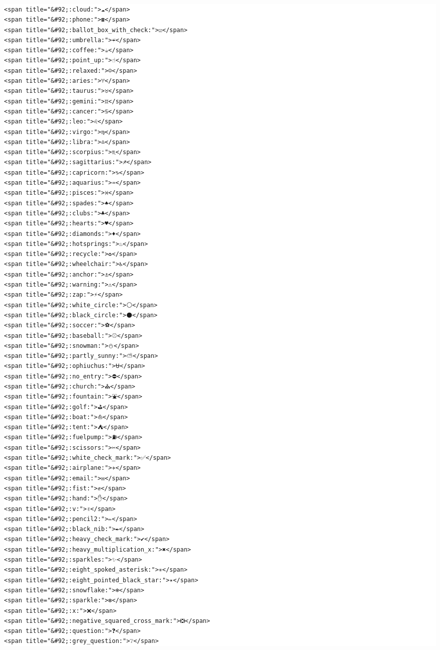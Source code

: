 ```@raw html
<span title="&#92;:cloud:">☁</span>
<span title="&#92;:phone:">☎</span>
<span title="&#92;:ballot_box_with_check:">☑</span>
<span title="&#92;:umbrella:">☔</span>
<span title="&#92;:coffee:">☕</span>
<span title="&#92;:point_up:">☝</span>
<span title="&#92;:relaxed:">☺</span>
<span title="&#92;:aries:">♈</span>
<span title="&#92;:taurus:">♉</span>
<span title="&#92;:gemini:">♊</span>
<span title="&#92;:cancer:">♋</span>
<span title="&#92;:leo:">♌</span>
<span title="&#92;:virgo:">♍</span>
<span title="&#92;:libra:">♎</span>
<span title="&#92;:scorpius:">♏</span>
<span title="&#92;:sagittarius:">♐</span>
<span title="&#92;:capricorn:">♑</span>
<span title="&#92;:aquarius:">♒</span>
<span title="&#92;:pisces:">♓</span>
<span title="&#92;:spades:">♠</span>
<span title="&#92;:clubs:">♣</span>
<span title="&#92;:hearts:">♥</span>
<span title="&#92;:diamonds:">♦</span>
<span title="&#92;:hotsprings:">♨</span>
<span title="&#92;:recycle:">♻</span>
<span title="&#92;:wheelchair:">♿</span>
<span title="&#92;:anchor:">⚓</span>
<span title="&#92;:warning:">⚠</span>
<span title="&#92;:zap:">⚡</span>
<span title="&#92;:white_circle:">⚪</span>
<span title="&#92;:black_circle:">⚫</span>
<span title="&#92;:soccer:">⚽</span>
<span title="&#92;:baseball:">⚾</span>
<span title="&#92;:snowman:">⛄</span>
<span title="&#92;:partly_sunny:">⛅</span>
<span title="&#92;:ophiuchus:">⛎</span>
<span title="&#92;:no_entry:">⛔</span>
<span title="&#92;:church:">⛪</span>
<span title="&#92;:fountain:">⛲</span>
<span title="&#92;:golf:">⛳</span>
<span title="&#92;:boat:">⛵</span>
<span title="&#92;:tent:">⛺</span>
<span title="&#92;:fuelpump:">⛽</span>
<span title="&#92;:scissors:">✂</span>
<span title="&#92;:white_check_mark:">✅</span>
<span title="&#92;:airplane:">✈</span>
<span title="&#92;:email:">✉</span>
<span title="&#92;:fist:">✊</span>
<span title="&#92;:hand:">✋</span>
<span title="&#92;:v:">✌</span>
<span title="&#92;:pencil2:">✏</span>
<span title="&#92;:black_nib:">✒</span>
<span title="&#92;:heavy_check_mark:">✔</span>
<span title="&#92;:heavy_multiplication_x:">✖</span>
<span title="&#92;:sparkles:">✨</span>
<span title="&#92;:eight_spoked_asterisk:">✳</span>
<span title="&#92;:eight_pointed_black_star:">✴</span>
<span title="&#92;:snowflake:">❄</span>
<span title="&#92;:sparkle:">❇</span>
<span title="&#92;:x:">❌</span>
<span title="&#92;:negative_squared_cross_mark:">❎</span>
<span title="&#92;:question:">❓</span>
<span title="&#92;:grey_question:">❔</span>
```